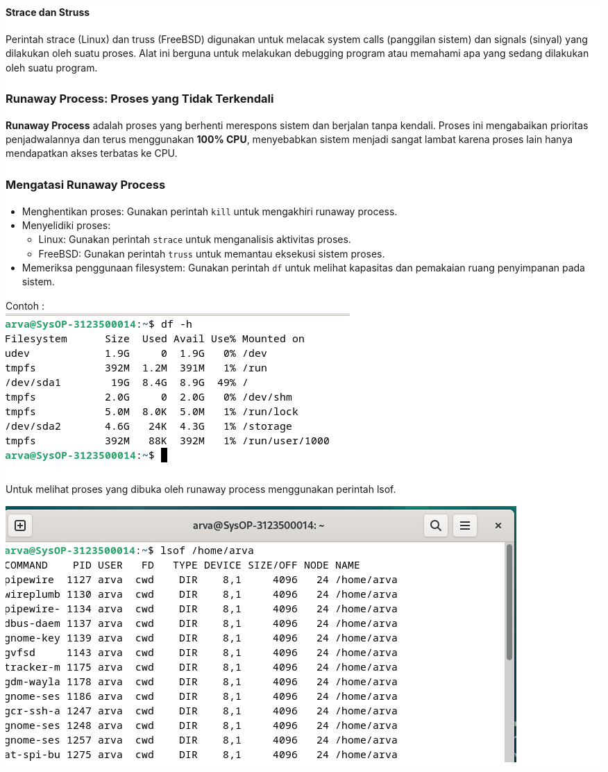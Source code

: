 #### Strace dan Struss
Perintah strace (Linux) dan truss (FreeBSD) digunakan untuk melacak system calls (panggilan sistem) dan signals (sinyal) yang dilakukan oleh suatu proses. Alat ini berguna untuk melakukan debugging program atau memahami apa yang sedang dilakukan oleh suatu program.

### **Runaway Process: Proses yang Tidak Terkendali**  

**Runaway Process** adalah proses yang berhenti merespons sistem dan berjalan tanpa kendali. Proses ini mengabaikan prioritas penjadwalannya dan terus menggunakan **100% CPU**, menyebabkan sistem menjadi sangat lambat karena proses lain hanya mendapatkan akses terbatas ke CPU.  

### **Mengatasi Runaway Process**  
- Menghentikan proses: Gunakan perintah `kill` untuk mengakhiri runaway process.  
- Menyelidiki proses:  
  - Linux: Gunakan perintah `strace` untuk menganalisis aktivitas proses.  
  - FreeBSD: Gunakan perintah `truss` untuk memantau eksekusi sistem proses.  
- Memeriksa penggunaan filesystem: Gunakan perintah `df` untuk melihat kapasitas dan pemakaian ruang penyimpanan pada sistem.  

Contoh : <br>
![alt text](./img/df.png)

Untuk melihat proses yang dibuka oleh runaway process menggunakan perintah lsof.

![alt text](./img/lsof.png)
